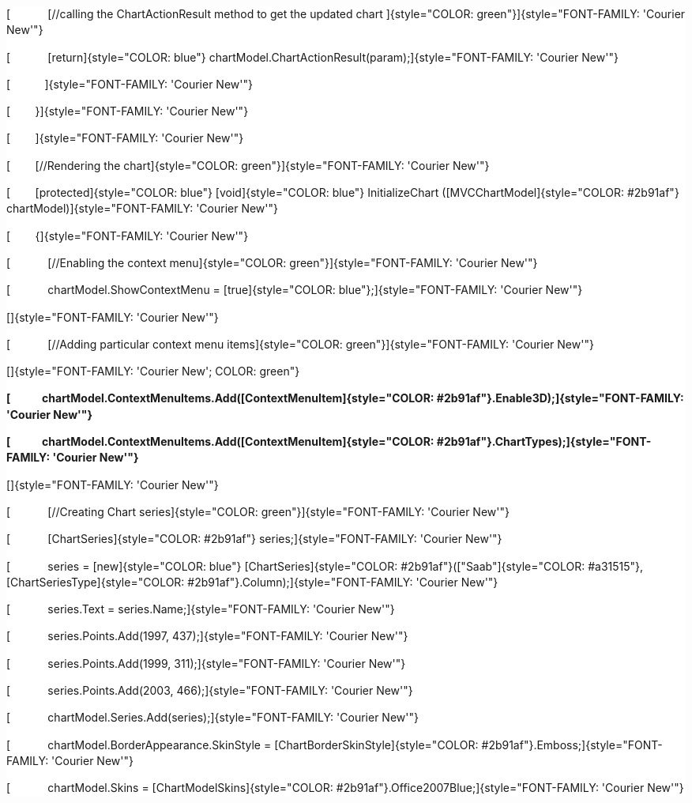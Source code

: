 [            [//calling the ChartActionResult method to get the updated chart ]{style="COLOR: green"}]{style="FONT-FAMILY: 'Courier New'"}

[            [return]{style="COLOR: blue"} chartModel.ChartActionResult(param);]{style="FONT-FAMILY: 'Courier New'"}

[           ]{style="FONT-FAMILY: 'Courier New'"}

[        }]{style="FONT-FAMILY: 'Courier New'"}

[        ]{style="FONT-FAMILY: 'Courier New'"}

[        [//Rendering the chart]{style="COLOR: green"}]{style="FONT-FAMILY: 'Courier New'"}

[        [protected]{style="COLOR: blue"} [void]{style="COLOR: blue"} InitializeChart ([MVCChartModel]{style="COLOR: #2b91af"} chartModel)]{style="FONT-FAMILY: 'Courier New'"}

[        {]{style="FONT-FAMILY: 'Courier New'"}

[            [//Enabling the context menu]{style="COLOR: green"}]{style="FONT-FAMILY: 'Courier New'"}

[            chartModel.ShowContextMenu = [true]{style="COLOR: blue"};]{style="FONT-FAMILY: 'Courier New'"}

[]{style="FONT-FAMILY: 'Courier New'"} 

[            [//Adding particular context menu items]{style="COLOR: green"}]{style="FONT-FAMILY: 'Courier New'"}

[]{style="FONT-FAMILY: 'Courier New'; COLOR: green"} 

**[            chartModel.ContextMenuItems.Add([ContextMenuItem]{style="COLOR: #2b91af"}.Enable3D);]{style="FONT-FAMILY: 'Courier New'"}**

**[            chartModel.ContextMenuItems.Add([ContextMenuItem]{style="COLOR: #2b91af"}.ChartTypes);]{style="FONT-FAMILY: 'Courier New'"}**

[]{style="FONT-FAMILY: 'Courier New'"} 

[            [//Creating Chart series]{style="COLOR: green"}]{style="FONT-FAMILY: 'Courier New'"}

[            [ChartSeries]{style="COLOR: #2b91af"} series;]{style="FONT-FAMILY: 'Courier New'"}

[            series = [new]{style="COLOR: blue"} [ChartSeries]{style="COLOR: #2b91af"}([\"Saab\"]{style="COLOR: #a31515"}, [ChartSeriesType]{style="COLOR: #2b91af"}.Column);]{style="FONT-FAMILY: 'Courier New'"}

[            series.Text = series.Name;]{style="FONT-FAMILY: 'Courier New'"}

[            series.Points.Add(1997, 437);]{style="FONT-FAMILY: 'Courier New'"}

[            series.Points.Add(1999, 311);]{style="FONT-FAMILY: 'Courier New'"}

[            series.Points.Add(2003, 466);]{style="FONT-FAMILY: 'Courier New'"}

[            chartModel.Series.Add(series);]{style="FONT-FAMILY: 'Courier New'"}

[            chartModel.BorderAppearance.SkinStyle = [ChartBorderSkinStyle]{style="COLOR: #2b91af"}.Emboss;]{style="FONT-FAMILY: 'Courier New'"}

[            chartModel.Skins = [ChartModelSkins]{style="COLOR: #2b91af"}.Office2007Blue;]{style="FONT-FAMILY: 'Courier New'"}
